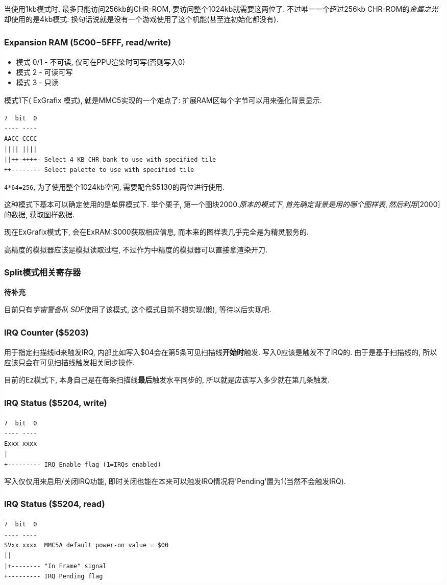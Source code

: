 当使用1kb模式时, 最多只能访问256kb的CHR-ROM, 要访问整个1024kb就需要这两位了. 不过唯一一个超过256kb CHR-ROM的*金属之光*却使用的是4kb模式. 换句话说就是没有一个游戏使用了这个机能(甚至连初始化都没有).


### Expansion RAM ($5C00-$5FFF, read/write)

 - 模式 0/1 - 不可读, 仅可在PPU渲染时可写(否则写入0)
 - 模式 2 - 可读可写
 - 模式 3 - 只读

模式1下( ExGrafix 模式), 就是MMC5实现的一个难点了: 扩展RAM区每个字节可以用来强化背景显示.

```
7  bit  0
---- ----
AACC CCCC
|||| ||||
||++-++++- Select 4 KB CHR bank to use with specified tile
++-------- Select palette to use with specified tile
```

```4*64=256```, 为了使用整个1024kb空间, 需要配合$5130的两位进行使用.


这种模式下基本可以确定使用的是单屏模式下. 举个栗子, 第一个图块$2000. 原本的模式下, 首先确定背景是用的哪个图样表, 然后利用[$2000]的数据, 获取图样数据.

现在ExGrafix模式下, 会在ExRAM:$000获取相应信息, 而本来的图样表几乎完全是为精灵服务的.

高精度的模拟器应该是模拟读取过程, 不过作为中精度的模拟器可以直接拿渲染开刀.


### Split模式相关寄存器

**待补充**

目前只有*宇宙警备队 SDF*使用了该模式, 这个模式目前不想实现(懒), 等待以后实现吧.

### IRQ Counter ($5203) 

用于指定扫描线id来触发IRQ, 内部比如写入$04会在第5条可见扫描线**开始时**触发. 写入0应该是触发不了IRQ的. 由于是基于扫描线的, 所以应该只会在可见扫描线触发相关同步操作. 

目前的Ez模式下, 本身自己是在每条扫描线**最后**触发水平同步的, 所以就是应该写入多少就在第几条触发.

### IRQ Status ($5204, write)

```
7  bit  0
---- ----
Exxx xxxx
|
+--------- IRQ Enable flag (1=IRQs enabled)
```

写入仅仅用来启用/关闭IRQ功能, 即时关闭也能在本来可以触发IRQ情况将'Pending'置为1(当然不会触发IRQ).


### IRQ Status ($5204, read)

```
7  bit  0
---- ----
SVxx xxxx  MMC5A default power-on value = $00
||
|+-------- "In Frame" signal
+--------- IRQ Pending flag